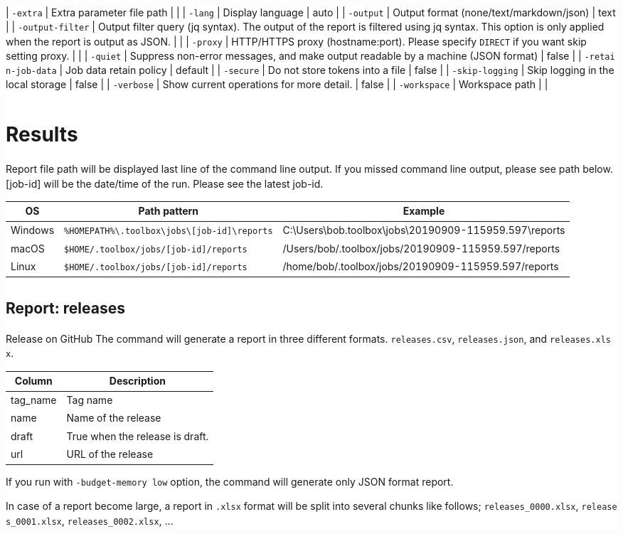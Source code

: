 | `-extra`           | Extra parameter file path                                                                                                                             |                      |
| `-lang`            | Display language                                                                                                                                      | auto                 |
| `-output`          | Output format (none/text/markdown/json)                                                                                                               | text                 |
| `-output-filter`   | Output filter query (jq syntax). The output of the report is filtered using jq syntax. This option is only applied when the report is output as JSON. |                      |
| `-proxy`           | HTTP/HTTPS proxy (hostname:port). Please specify `DIRECT` if you want skip setting proxy.                                                             |                      |
| `-quiet`           | Suppress non-error messages, and make output readable by a machine (JSON format)                                                                      | false                |
| `-retain-job-data` | Job data retain policy                                                                                                                                | default              |
| `-secure`          | Do not store tokens into a file                                                                                                                       | false                |
| `-skip-logging`    | Skip logging in the local storage                                                                                                                     | false                |
| `-verbose`         | Show current operations for more detail.                                                                                                              | false                |
| `-workspace`       | Workspace path                                                                                                                                        |                      |

# Results

Report file path will be displayed last line of the command line output. If you missed command line output, please see path below. [job-id] will be the date/time of the run. Please see the latest job-id.

| OS      | Path pattern                                | Example                                                |
|---------|---------------------------------------------|--------------------------------------------------------|
| Windows | `%HOMEPATH%\.toolbox\jobs\[job-id]\reports` | C:\Users\bob\.toolbox\jobs\20190909-115959.597\reports |
| macOS   | `$HOME/.toolbox/jobs/[job-id]/reports`      | /Users/bob/.toolbox/jobs/20190909-115959.597/reports   |
| Linux   | `$HOME/.toolbox/jobs/[job-id]/reports`      | /home/bob/.toolbox/jobs/20190909-115959.597/reports    |

## Report: releases

Release on GitHub
The command will generate a report in three different formats. `releases.csv`, `releases.json`, and `releases.xlsx`.

| Column   | Description                     |
|----------|---------------------------------|
| tag_name | Tag name                        |
| name     | Name of the release             |
| draft    | True when the release is draft. |
| url      | URL of the release              |

If you run with `-budget-memory low` option, the command will generate only JSON format report.

In case of a report become large, a report in `.xlsx` format will be split into several chunks like follows; `releases_0000.xlsx`, `releases_0001.xlsx`, `releases_0002.xlsx`, ...
